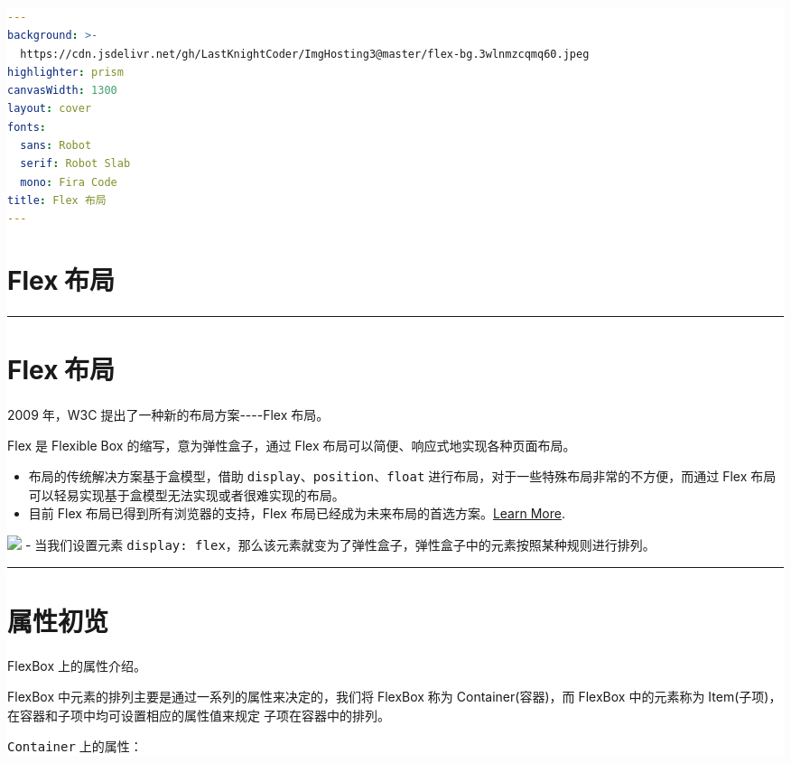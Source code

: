 ```yaml
---
background: >-
  https://cdn.jsdelivr.net/gh/LastKnightCoder/ImgHosting3@master/flex-bg.3wlnmzcqmq60.jpeg
highlighter: prism
canvasWidth: 1300
layout: cover
fonts:
  sans: Robot
  serif: Robot Slab
  mono: Fira Code
title: Flex 布局
---
```


# Flex 布局



---

# Flex 布局

2009 年，W3C 提出了一种新的布局方案----Flex 布局。

Flex 是 Flexible Box 的缩写，意为弹性盒子，通过 Flex 布局可以简便、响应式地实现各种页面布局。

<v-clicks>

- 布局的传统解决方案基于盒模型，借助 <kbd>display</kbd>、<kbd>position</kbd>、<kbd>float</kbd> 进行布局，对于一些特殊布局非常的不方便，而通过 Flex
布局可以轻易实现基于盒模型无法实现或者很难实现的布局。
- 目前 Flex 布局已得到所有浏览器的支持，Flex 布局已经成为未来布局的首选方案。[Learn More](https://caniuse.com/?search=flex).
<img src="https://cdn.jsdelivr.net/gh/LastKnightCoder/ImgHosting3@master/caniuse-flex.3jpw2y28lba0.png">
- 当我们设置元素 <kbd>display: flex</kbd>，那么该元素就变为了弹性盒子，弹性盒子中的元素按照某种规则进行排列。

</v-clicks>


---

# 属性初览

FlexBox 上的属性介绍。

FlexBox 中元素的排列主要是通过一系列的属性来决定的，我们将 FlexBox 称为 Container(容器)，而 FlexBox 中的元素称为 Item(子项)，在容器和子项中均可设置相应的属性值来规定 子项在容器中的排列。

<div grid="~ cols-2 gap-2" m="-t-2">
<div>

<kbd>Container</kbd> 上的属性：
